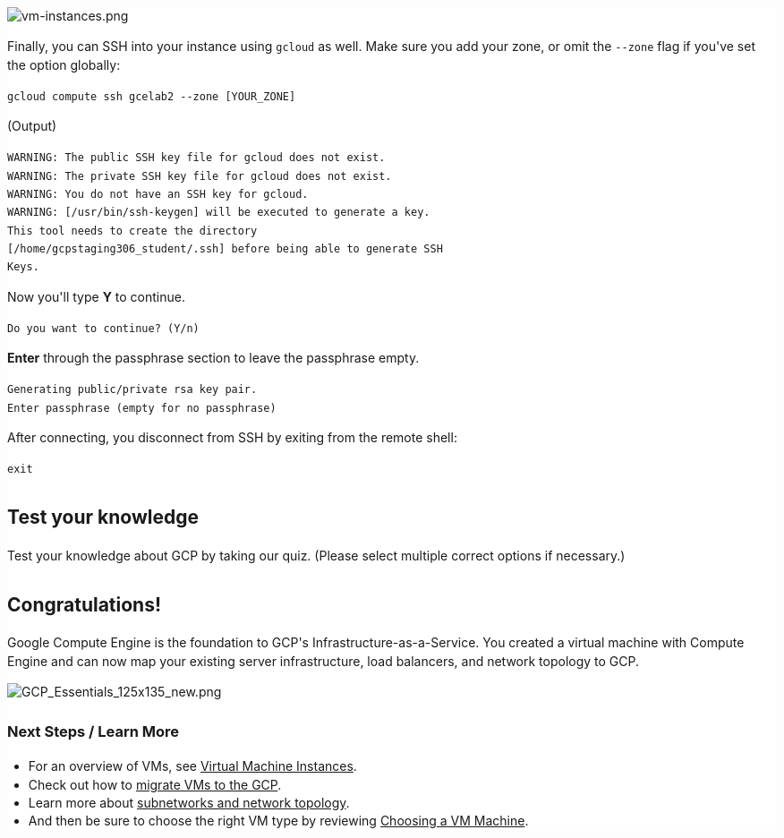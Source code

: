 ![vm-instances.png](./162OtnL0LAR6EnPSMqNojHEw9nPfAh9SU4ZPRzwK+_w=)

Finally, you can SSH into your instance using `gcloud` as well. Make
sure you add your zone, or omit the `--zone` flag if you've set the
option globally:

    gcloud compute ssh gcelab2 --zone [YOUR_ZONE]

(Output)

    WARNING: The public SSH key file for gcloud does not exist.
    WARNING: The private SSH key file for gcloud does not exist.
    WARNING: You do not have an SSH key for gcloud.
    WARNING: [/usr/bin/ssh-keygen] will be executed to generate a key.
    This tool needs to create the directory
    [/home/gcpstaging306_student/.ssh] before being able to generate SSH
    Keys.

Now you'll type **Y** to continue.

    Do you want to continue? (Y/n)

**Enter** through the passphrase section to leave the passphrase empty.

    Generating public/private rsa key pair.
    Enter passphrase (empty for no passphrase)

After connecting, you disconnect from SSH by exiting from the remote
shell:

    exit

Test your knowledge
-------------------

Test your knowledge about GCP by taking our quiz. (Please select
multiple correct options if necessary.)

Congratulations!
----------------

Google Compute Engine is the foundation to GCP's
Infrastructure-as-a-Service. You created a virtual machine with Compute
Engine and can now map your existing server infrastructure, load
balancers, and network topology to GCP.

![GCP\_Essentials\_125x135\_new.png](./ykt8NTzPWC6+W8mAljshFqjsAPrZ8bElG7SLw4kSrtU=)



### Next Steps / Learn More

-   For an overview of VMs, see [Virtual Machine
    Instances](https://cloud.google.com/compute/docs/instances/).
-   Check out how to [migrate VMs to the
    GCP](https://cloud.google.com/migrate/).
-   Learn more about [subnetworks and network
    topology](https://cloud.google.com/compute/docs/networking).
-   And then be sure to choose the right VM type by reviewing [Choosing
    a VM
    Machine](https://cloud.google.com/datalab/docs/how-to/machine-type).
